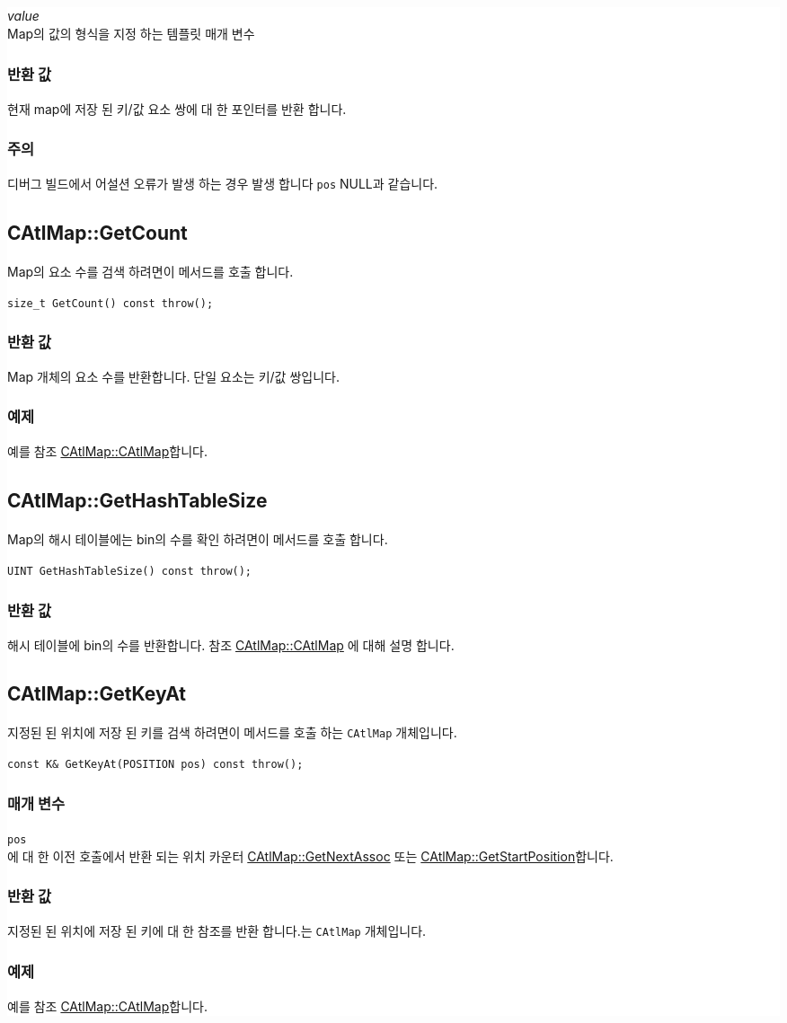 *value*  
 Map의 값의 형식을 지정 하는 템플릿 매개 변수  
  
### <a name="return-value"></a>반환 값  
 현재 map에 저장 된 키/값 요소 쌍에 대 한 포인터를 반환 합니다.  
  
### <a name="remarks"></a>주의  
 디버그 빌드에서 어설션 오류가 발생 하는 경우 발생 합니다 `pos` NULL과 같습니다.  
  
##  <a name="getcount"></a>CAtlMap::GetCount  
 Map의 요소 수를 검색 하려면이 메서드를 호출 합니다.  
  
```
size_t GetCount() const throw();
```  
  
### <a name="return-value"></a>반환 값  
 Map 개체의 요소 수를 반환합니다. 단일 요소는 키/값 쌍입니다.  
  
### <a name="example"></a>예제  
 예를 참조 [CAtlMap::CAtlMap](#catlmap)합니다.  
  
##  <a name="gethashtablesize"></a>CAtlMap::GetHashTableSize  
 Map의 해시 테이블에는 bin의 수를 확인 하려면이 메서드를 호출 합니다.  
  
```
UINT GetHashTableSize() const throw();
```  
  
### <a name="return-value"></a>반환 값  
 해시 테이블에 bin의 수를 반환합니다. 참조 [CAtlMap::CAtlMap](#catlmap) 에 대해 설명 합니다.  
  
##  <a name="getkeyat"></a>CAtlMap::GetKeyAt  
 지정된 된 위치에 저장 된 키를 검색 하려면이 메서드를 호출 하는 `CAtlMap` 개체입니다.  
  
```
const K& GetKeyAt(POSITION pos) const throw();
```  
  
### <a name="parameters"></a>매개 변수  
 `pos`  
 에 대 한 이전 호출에서 반환 되는 위치 카운터 [CAtlMap::GetNextAssoc](#getnextassoc) 또는 [CAtlMap::GetStartPosition](#getstartposition)합니다.  
  
### <a name="return-value"></a>반환 값  
 지정된 된 위치에 저장 된 키에 대 한 참조를 반환 합니다.는 `CAtlMap` 개체입니다.  
  
### <a name="example"></a>예제  
 예를 참조 [CAtlMap::CAtlMap](#catlmap)합니다.  
  